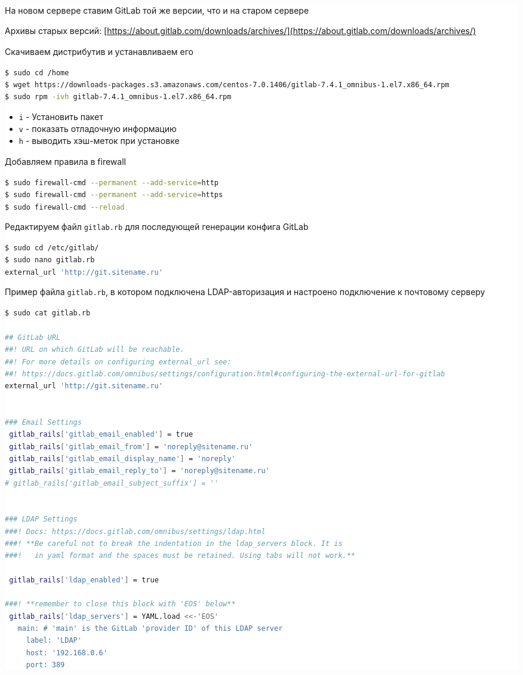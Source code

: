 На новом сервере ставим GitLab той же версии, что и на старом сервере

Архивы старых версий: [https://about.gitlab.com/downloads/archives/](https://about.gitlab.com/downloads/archives/)

Скачиваем дистрибутив и устанавливаем его

```sh
$ sudo cd /home
$ wget https://downloads-packages.s3.amazonaws.com/centos-7.0.1406/gitlab-7.4.1_omnibus-1.el7.x86_64.rpm
$ sudo rpm -ivh gitlab-7.4.1_omnibus-1.el7.x86_64.rpm
```

- `i` - Установить пакет
- `v` - показать отладочную информацию
- `h` - выводить хэш-меток при установке

Добавляем правила в firewall

```sh
$ sudo firewall-cmd --permanent --add-service=http
$ sudo firewall-cmd --permanent --add-service=https
$ sudo firewall-cmd --reload
```

Редактируем файл `gitlab.rb` для последующей генерации конфига GitLab

```sh
$ sudo cd /etc/gitlab/
$ sudo nano gitlab.rb
external_url 'http://git.sitename.ru'
```

Пример файла `gitlab.rb`, в котором подключена LDAP-авторизация и настроено подключение к почтовому серверу

```sh
$ sudo cat gitlab.rb 

## GitLab URL
##! URL on which GitLab will be reachable.
##! For more details on configuring external_url see:
##! https://docs.gitlab.com/omnibus/settings/configuration.html#configuring-the-external-url-for-gitlab
external_url 'http://git.sitename.ru'


### Email Settings
 gitlab_rails['gitlab_email_enabled'] = true
 gitlab_rails['gitlab_email_from'] = 'noreply@sitename.ru'
 gitlab_rails['gitlab_email_display_name'] = 'noreply'
 gitlab_rails['gitlab_email_reply_to'] = 'noreply@sitename.ru'
# gitlab_rails['gitlab_email_subject_suffix'] = ''


### LDAP Settings
###! Docs: https://docs.gitlab.com/omnibus/settings/ldap.html
###! **Be careful not to break the indentation in the ldap_servers block. It is
###!   in yaml format and the spaces must be retained. Using tabs will not work.**

 gitlab_rails['ldap_enabled'] = true

###! **remember to close this block with 'EOS' below**
 gitlab_rails['ldap_servers'] = YAML.load <<-'EOS'
   main: # 'main' is the GitLab 'provider ID' of this LDAP server
     label: 'LDAP'
     host: '192.168.0.6'
     port: 389
```